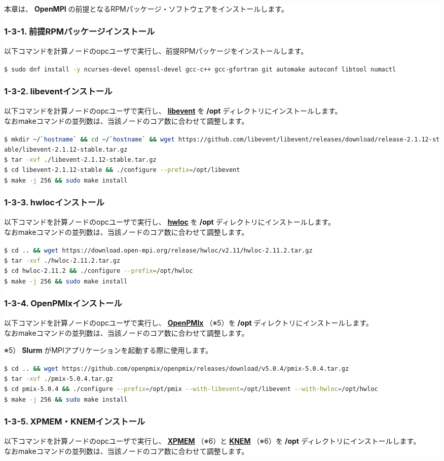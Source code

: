 本章は、 **OpenMPI** の前提となるRPMパッケージ・ソフトウェアをインストールします。

### 1-3-1. 前提RPMパッケージインストール

以下コマンドを計算ノードのopcユーザで実行し、前提RPMパッケージをインストールします。

```sh
$ sudo dnf install -y ncurses-devel openssl-devel gcc-c++ gcc-gfortran git automake autoconf libtool numactl
```

### 1-3-2. libeventインストール

以下コマンドを計算ノードのopcユーザで実行し、 **[libevent](https://libevent.org/)** を **/opt** ディレクトリにインストールします。  
なおmakeコマンドの並列数は、当該ノードのコア数に合わせて調整します。

```sh
$ mkdir ~/`hostname` && cd ~/`hostname` && wget https://github.com/libevent/libevent/releases/download/release-2.1.12-stable/libevent-2.1.12-stable.tar.gz
$ tar -xvf ./libevent-2.1.12-stable.tar.gz
$ cd libevent-2.1.12-stable && ./configure --prefix=/opt/libevent
$ make -j 256 && sudo make install
```

### 1-3-3. hwlocインストール

以下コマンドを計算ノードのopcユーザで実行し、 **[hwloc](https://github.com/open-mpi/hwloc)** を **/opt** ディレクトリにインストールします。  
なおmakeコマンドの並列数は、当該ノードのコア数に合わせて調整します。

```sh
$ cd .. && wget https://download.open-mpi.org/release/hwloc/v2.11/hwloc-2.11.2.tar.gz
$ tar -xvf ./hwloc-2.11.2.tar.gz
$ cd hwloc-2.11.2 && ./configure --prefix=/opt/hwloc
$ make -j 256 && sudo make install
```

### 1-3-4. OpenPMIxインストール

以下コマンドを計算ノードのopcユーザで実行し、 **[OpenPMIx](https://openpmix.github.io/)** （※5）を **/opt** ディレクトリにインストールします。  
なおmakeコマンドの並列数は、当該ノードのコア数に合わせて調整します。

※5） **Slurm** がMPIアプリケーションを起動する際に使用します。

```sh
$ cd .. && wget https://github.com/openpmix/openpmix/releases/download/v5.0.4/pmix-5.0.4.tar.gz
$ tar -xvf ./pmix-5.0.4.tar.gz
$ cd pmix-5.0.4 && ./configure --prefix=/opt/pmix --with-libevent=/opt/libevent --with-hwloc=/opt/hwloc
$ make -j 256 && sudo make install
```

### 1-3-5. XPMEM・KNEMインストール

以下コマンドを計算ノードのopcユーザで実行し、 **[XPMEM](https://github.com/hpc/xpmem)** （※6）と **[KNEM](https://knem.gitlabpages.inria.fr/)** （※6）を **/opt** ディレクトリにインストールします。  
なおmakeコマンドの並列数は、当該ノードのコア数に合わせて調整します。

